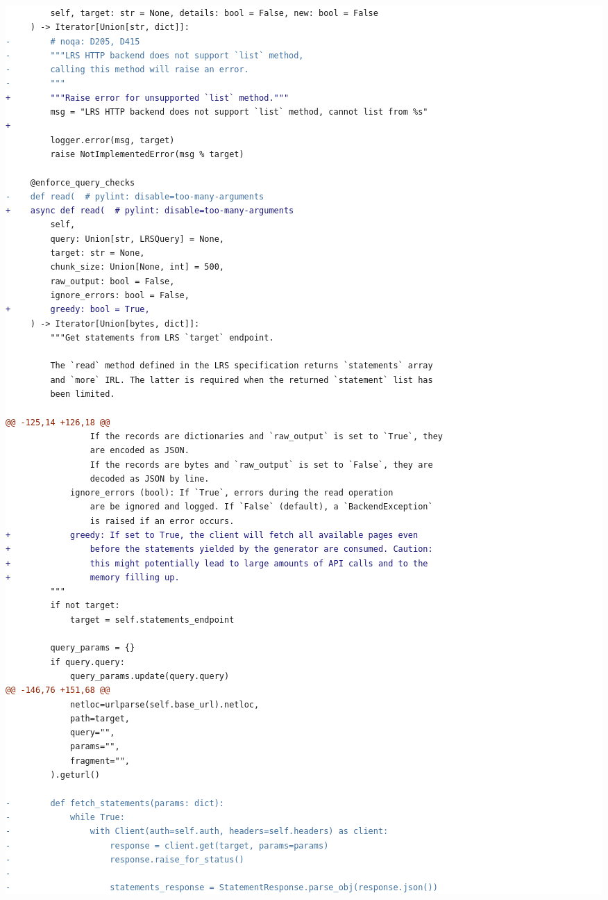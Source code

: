 ```diff
         self, target: str = None, details: bool = False, new: bool = False
     ) -> Iterator[Union[str, dict]]:
-        # noqa: D205, D415
-        """LRS HTTP backend does not support `list` method,
-        calling this method will raise an error.
-        """
+        """Raise error for unsupported `list` method."""
         msg = "LRS HTTP backend does not support `list` method, cannot list from %s"
+
         logger.error(msg, target)
         raise NotImplementedError(msg % target)
 
     @enforce_query_checks
-    def read(  # pylint: disable=too-many-arguments
+    async def read(  # pylint: disable=too-many-arguments
         self,
         query: Union[str, LRSQuery] = None,
         target: str = None,
         chunk_size: Union[None, int] = 500,
         raw_output: bool = False,
         ignore_errors: bool = False,
+        greedy: bool = True,
     ) -> Iterator[Union[bytes, dict]]:
         """Get statements from LRS `target` endpoint.
 
         The `read` method defined in the LRS specification returns `statements` array
         and `more` IRL. The latter is required when the returned `statement` list has
         been limited.
 
@@ -125,14 +126,18 @@
                 If the records are dictionaries and `raw_output` is set to `True`, they
                 are encoded as JSON.
                 If the records are bytes and `raw_output` is set to `False`, they are
                 decoded as JSON by line.
             ignore_errors (bool): If `True`, errors during the read operation
                 are be ignored and logged. If `False` (default), a `BackendException`
                 is raised if an error occurs.
+            greedy: If set to True, the client will fetch all available pages even
+                before the statements yielded by the generator are consumed. Caution:
+                this might potentially lead to large amounts of API calls and to the
+                memory filling up.
         """
         if not target:
             target = self.statements_endpoint
 
         query_params = {}
         if query.query:
             query_params.update(query.query)
@@ -146,76 +151,68 @@
             netloc=urlparse(self.base_url).netloc,
             path=target,
             query="",
             params="",
             fragment="",
         ).geturl()
 
-        def fetch_statements(params: dict):
-            while True:
-                with Client(auth=self.auth, headers=self.headers) as client:
-                    response = client.get(target, params=params)
-                    response.raise_for_status()
-
-                    statements_response = StatementResponse.parse_obj(response.json())
```